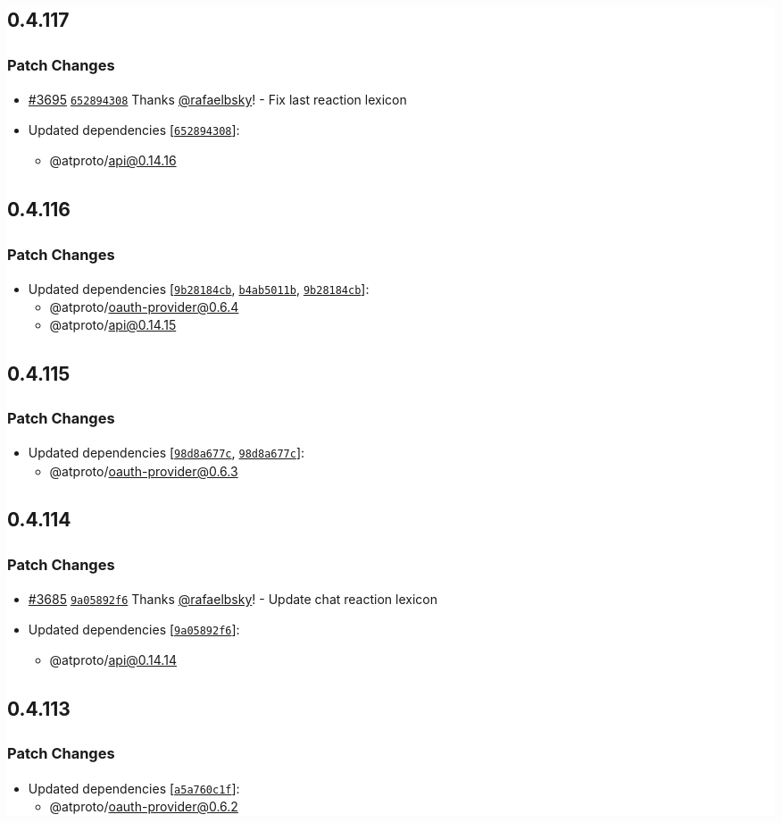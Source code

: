 ## 0.4.117

### Patch Changes

- [#3695](https://github.com/bluesky-social/atproto/pull/3695) [`652894308`](https://github.com/bluesky-social/atproto/commit/65289430806976ec13177ed9c9f0e883e8f9330c) Thanks [@rafaelbsky](https://github.com/rafaelbsky)! - Fix last reaction lexicon

- Updated dependencies [[`652894308`](https://github.com/bluesky-social/atproto/commit/65289430806976ec13177ed9c9f0e883e8f9330c)]:
  - @atproto/api@0.14.16

## 0.4.116

### Patch Changes

- Updated dependencies [[`9b28184cb`](https://github.com/bluesky-social/atproto/commit/9b28184cb9c417173f46cfb5824dc197dec3e069), [`b4ab5011b`](https://github.com/bluesky-social/atproto/commit/b4ab5011bcc64f9f05122a8773806af8e0c13146), [`9b28184cb`](https://github.com/bluesky-social/atproto/commit/9b28184cb9c417173f46cfb5824dc197dec3e069)]:
  - @atproto/oauth-provider@0.6.4
  - @atproto/api@0.14.15

## 0.4.115

### Patch Changes

- Updated dependencies [[`98d8a677c`](https://github.com/bluesky-social/atproto/commit/98d8a677ca4671137727d14567c8354c48c9e850), [`98d8a677c`](https://github.com/bluesky-social/atproto/commit/98d8a677ca4671137727d14567c8354c48c9e850)]:
  - @atproto/oauth-provider@0.6.3

## 0.4.114

### Patch Changes

- [#3685](https://github.com/bluesky-social/atproto/pull/3685) [`9a05892f6`](https://github.com/bluesky-social/atproto/commit/9a05892f6fd405bf6bb96c9c8d2a9a89d5e94bc5) Thanks [@rafaelbsky](https://github.com/rafaelbsky)! - Update chat reaction lexicon

- Updated dependencies [[`9a05892f6`](https://github.com/bluesky-social/atproto/commit/9a05892f6fd405bf6bb96c9c8d2a9a89d5e94bc5)]:
  - @atproto/api@0.14.14

## 0.4.113

### Patch Changes

- Updated dependencies [[`a5a760c1f`](https://github.com/bluesky-social/atproto/commit/a5a760c1f0efd7246c9eebbc0f482d2f505de0a1)]:
  - @atproto/oauth-provider@0.6.2
